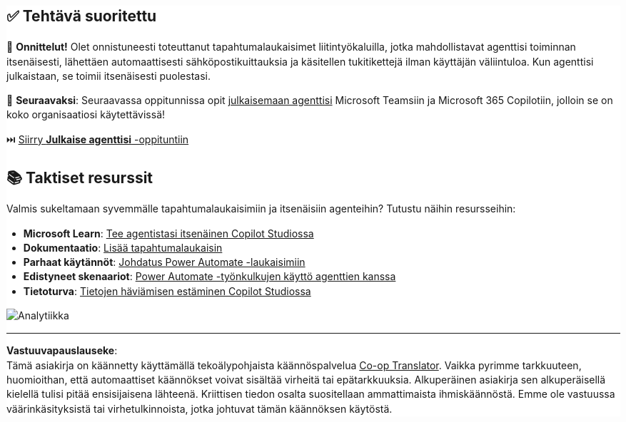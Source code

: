 ## ✅ Tehtävä suoritettu

🎉 **Onnittelut!** Olet onnistuneesti toteuttanut tapahtumalaukaisimet liitintyökaluilla, jotka mahdollistavat agenttisi toiminnan itsenäisesti, lähettäen automaattisesti sähköpostikuittauksia ja käsitellen tukitikettejä ilman käyttäjän väliintuloa. Kun agenttisi julkaistaan, se toimii itsenäisesti puolestasi.

🚀 **Seuraavaksi**: Seuraavassa oppitunnissa opit [julkaisemaan agenttisi](../11-publish-your-agent/README.md) Microsoft Teamsiin ja Microsoft 365 Copilotiin, jolloin se on koko organisaatiosi käytettävissä!

⏭️ [Siirry **Julkaise agenttisi** -oppituntiin](../11-publish-your-agent/README.md)

## 📚 Taktiset resurssit

Valmis sukeltamaan syvemmälle tapahtumalaukaisimiin ja itsenäisiin agenteihin? Tutustu näihin resursseihin:

- **Microsoft Learn**: [Tee agentistasi itsenäinen Copilot Studiossa](https://learn.microsoft.com/training/modules/autonomous-agents-online-workshop/?WT.mc_id=power-177340-scottdurow)
- **Dokumentaatio**: [Lisää tapahtumalaukaisin](https://learn.microsoft.com/microsoft-copilot-studio/authoring-trigger-event?WT.mc_id=power-177340-scottdurow)
- **Parhaat käytännöt**: [Johdatus Power Automate -laukaisimiin](https://learn.microsoft.com/power-automate/triggers-introduction?WT.mc_id=power-177340-scottdurow)
- **Edistyneet skenaariot**: [Power Automate -työnkulkujen käyttö agenttien kanssa](https://learn.microsoft.com/microsoft-copilot-studio/advanced-flow-create?WT.mc_id=power-177340-scottdurow)
- **Tietoturva**: [Tietojen häviämisen estäminen Copilot Studiossa](https://learn.microsoft.com/microsoft-copilot-studio/admin-data-loss-prevention?WT.mc_id=power-177340-scottdurow)


<img src="https://m365-visitor-stats.azurewebsites.net/agent-academy/recruit/10-add-event-triggers" alt="Analytiikka" />

---

**Vastuuvapauslauseke**:  
Tämä asiakirja on käännetty käyttämällä tekoälypohjaista käännöspalvelua [Co-op Translator](https://github.com/Azure/co-op-translator). Vaikka pyrimme tarkkuuteen, huomioithan, että automaattiset käännökset voivat sisältää virheitä tai epätarkkuuksia. Alkuperäinen asiakirja sen alkuperäisellä kielellä tulisi pitää ensisijaisena lähteenä. Kriittisen tiedon osalta suositellaan ammattimaista ihmiskäännöstä. Emme ole vastuussa väärinkäsityksistä tai virhetulkinnoista, jotka johtuvat tämän käännöksen käytöstä.